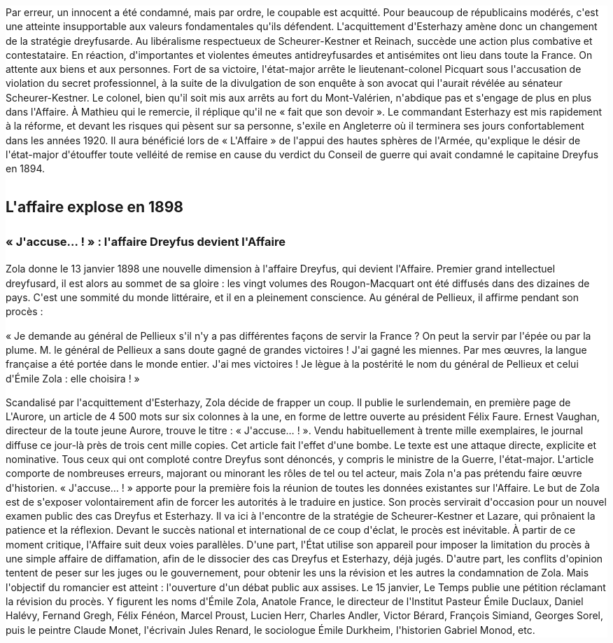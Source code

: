 Par erreur, un innocent a été condamné, mais par ordre, le coupable est acquitté. Pour beaucoup de républicains modérés, c'est une atteinte insupportable aux valeurs fondamentales qu'ils défendent. L'acquittement d'Esterhazy amène donc un changement de la stratégie dreyfusarde. Au libéralisme respectueux de Scheurer-Kestner et Reinach, succède une action plus combative et contestataire. En réaction, d'importantes et violentes émeutes antidreyfusardes et antisémites ont lieu dans toute la France. On attente aux biens et aux personnes.
Fort de sa victoire, l'état-major arrête le lieutenant-colonel Picquart sous l'accusation de violation du secret professionnel, à la suite de la divulgation de son enquête à son avocat qui l'aurait révélée au sénateur Scheurer-Kestner. Le colonel, bien qu'il soit mis aux arrêts au fort du Mont-Valérien, n'abdique pas et s'engage de plus en plus dans l'Affaire. À Mathieu qui le remercie, il réplique qu'il ne « fait que son devoir ». Le commandant Esterhazy est mis rapidement à la réforme, et devant les risques qui pèsent sur sa personne, s'exile en Angleterre où il terminera ses jours confortablement dans les années 1920. Il aura bénéficié lors de « L'Affaire » de l'appui des hautes sphères de l'Armée, qu'explique le désir de l'état-major d'étouffer toute velléité de remise en cause du verdict du Conseil de guerre qui avait condamné le capitaine Dreyfus en 1894.


## L'affaire explose en 1898


### « J'accuse… ! » : l'affaire Dreyfus devient l'Affaire

Zola donne le 13 janvier 1898 une nouvelle dimension à l'affaire Dreyfus, qui devient l'Affaire. Premier grand intellectuel dreyfusard, il est alors au sommet de sa gloire : les vingt volumes des Rougon-Macquart ont été diffusés dans des dizaines de pays. C'est une sommité du monde littéraire, et il en a pleinement conscience. Au général de Pellieux, il affirme pendant son procès :

« Je demande au général de Pellieux s'il n'y a pas différentes façons de servir la France ? On peut la servir par l'épée ou par la plume. M. le général de Pellieux a sans doute gagné de grandes victoires ! J'ai gagné les miennes. Par mes œuvres, la langue française a été portée dans le monde entier. J'ai mes victoires ! Je lègue à la postérité le nom du général de Pellieux et celui d'Émile Zola : elle choisira ! »

Scandalisé par l'acquittement d'Esterhazy, Zola décide de frapper un coup. Il publie le surlendemain, en première page de L'Aurore, un article de 4 500 mots sur six colonnes à la une, en forme de lettre ouverte au président Félix Faure. Ernest Vaughan, directeur de la toute jeune Aurore, trouve le titre : « J'accuse… ! ». Vendu habituellement à trente mille exemplaires, le journal diffuse ce jour-là près de trois cent mille copies. Cet article fait l'effet d'une bombe. Le texte est une attaque directe, explicite et nominative. Tous ceux qui ont comploté contre Dreyfus sont dénoncés, y compris le ministre de la Guerre, l'état-major. L'article comporte de nombreuses erreurs, majorant ou minorant les rôles de tel ou tel acteur, mais Zola n'a pas prétendu faire œuvre d'historien.
« J'accuse… ! » apporte pour la première fois la réunion de toutes les données existantes sur l'Affaire. Le but de Zola est de s'exposer volontairement afin de forcer les autorités à le traduire en justice. Son procès servirait d'occasion pour un nouvel examen public des cas Dreyfus et Esterhazy. Il va ici à l'encontre de la stratégie de Scheurer-Kestner et Lazare, qui prônaient la patience et la réflexion. Devant le succès national et international de ce coup d'éclat, le procès est inévitable. À partir de ce moment critique, l'Affaire suit deux voies parallèles. D'une part, l'État utilise son appareil pour imposer la limitation du procès à une simple affaire de diffamation, afin de le dissocier des cas Dreyfus et Esterhazy, déjà jugés. D'autre part, les conflits d'opinion tentent de peser sur les juges ou le gouvernement, pour obtenir les uns la révision et les autres la condamnation de Zola. Mais l'objectif du romancier est atteint : l'ouverture d'un débat public aux assises.
Le 15 janvier, Le Temps publie une pétition réclamant la révision du procès. Y figurent les noms d'Émile Zola, Anatole France, le directeur de l'Institut Pasteur Émile Duclaux, Daniel Halévy, Fernand Gregh, Félix Fénéon, Marcel Proust, Lucien Herr, Charles Andler, Victor Bérard, François Simiand, Georges Sorel, puis le peintre Claude Monet, l'écrivain Jules Renard, le sociologue Émile Durkheim, l'historien Gabriel Monod, etc.
